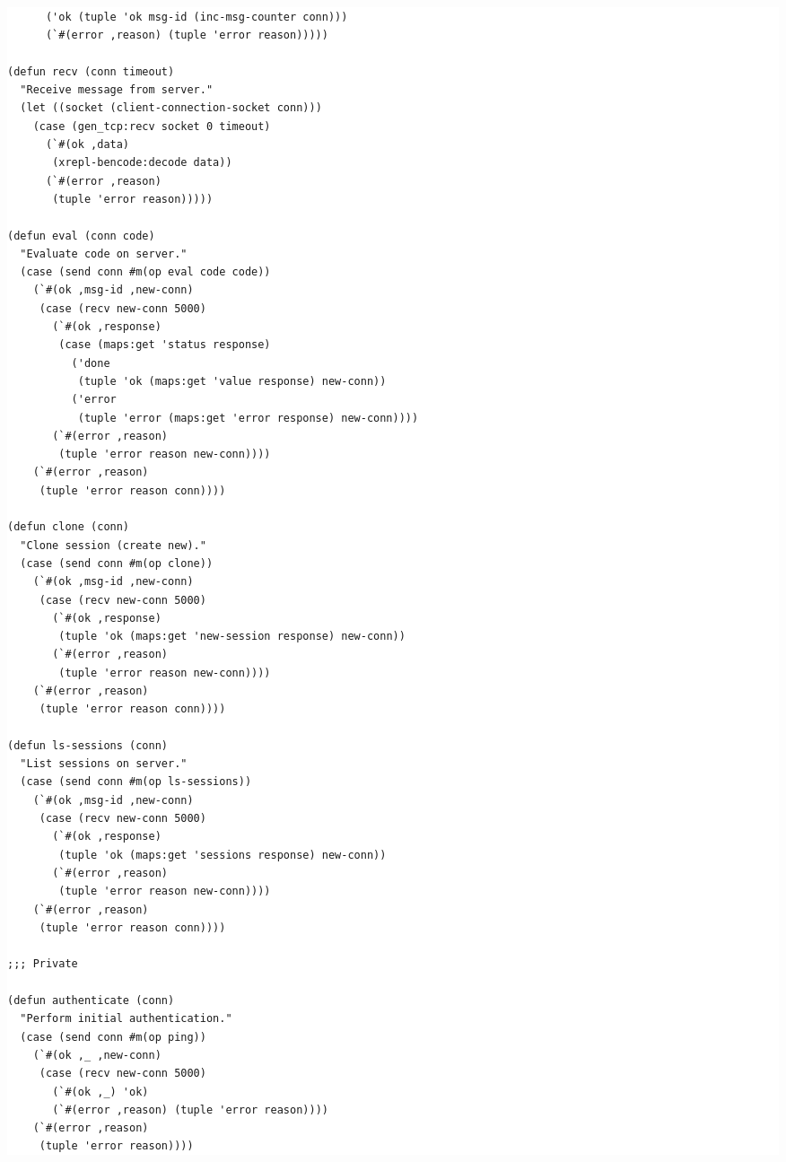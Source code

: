 ```lfe
      ('ok (tuple 'ok msg-id (inc-msg-counter conn)))
      (`#(error ,reason) (tuple 'error reason)))))

(defun recv (conn timeout)
  "Receive message from server."
  (let ((socket (client-connection-socket conn)))
    (case (gen_tcp:recv socket 0 timeout)
      (`#(ok ,data)
       (xrepl-bencode:decode data))
      (`#(error ,reason)
       (tuple 'error reason)))))

(defun eval (conn code)
  "Evaluate code on server."
  (case (send conn #m(op eval code code))
    (`#(ok ,msg-id ,new-conn)
     (case (recv new-conn 5000)
       (`#(ok ,response)
        (case (maps:get 'status response)
          ('done
           (tuple 'ok (maps:get 'value response) new-conn))
          ('error
           (tuple 'error (maps:get 'error response) new-conn))))
       (`#(error ,reason)
        (tuple 'error reason new-conn))))
    (`#(error ,reason)
     (tuple 'error reason conn))))

(defun clone (conn)
  "Clone session (create new)."
  (case (send conn #m(op clone))
    (`#(ok ,msg-id ,new-conn)
     (case (recv new-conn 5000)
       (`#(ok ,response)
        (tuple 'ok (maps:get 'new-session response) new-conn))
       (`#(error ,reason)
        (tuple 'error reason new-conn))))
    (`#(error ,reason)
     (tuple 'error reason conn))))

(defun ls-sessions (conn)
  "List sessions on server."
  (case (send conn #m(op ls-sessions))
    (`#(ok ,msg-id ,new-conn)
     (case (recv new-conn 5000)
       (`#(ok ,response)
        (tuple 'ok (maps:get 'sessions response) new-conn))
       (`#(error ,reason)
        (tuple 'error reason new-conn))))
    (`#(error ,reason)
     (tuple 'error reason conn))))

;;; Private

(defun authenticate (conn)
  "Perform initial authentication."
  (case (send conn #m(op ping))
    (`#(ok ,_ ,new-conn)
     (case (recv new-conn 5000)
       (`#(ok ,_) 'ok)
       (`#(error ,reason) (tuple 'error reason))))
    (`#(error ,reason)
     (tuple 'error reason))))
```
